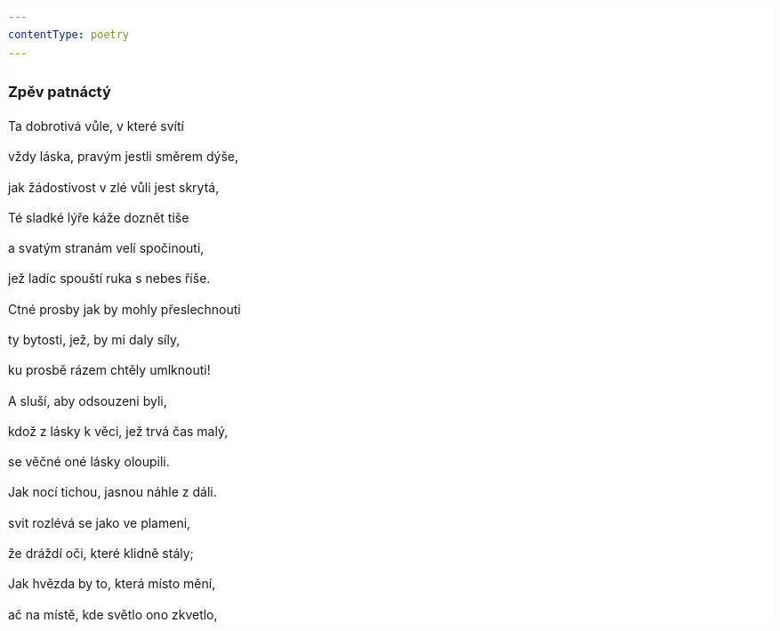 ```yaml
---
contentType: poetry
---
```


<section>

### Zpěv patnáctý

Ta dobrotivá vůle, v které svítí

vždy láska, pravým jestli směrem dýše,

jak žádostivost v zlé vůli jest skrytá,

</section>

<section>

Té sladké lýře káže doznět tiše

a svatým stranám velí spočinouti,

jež ladíc spouští ruka s nebes říše.

</section>

<section>

Ctné prosby jak by mohly přeslechnouti

ty bytosti, jež, by mi daly síly,

ku prosbě rázem chtěly umlknouti!

</section>

<section>

A sluší, aby odsouzeni byli,

kdož z lásky k věci, jež trvá čas malý,

se věčné oné lásky oloupili.

</section>

<section>

Jak nocí tichou, jasnou náhle z dáli.

svit rozlévá se jako ve plameni,

že dráždí oči, které klidně stály;

</section>

<section>

Jak hvězda by to, která místo mění,

ač na místě, kde světlo ono zkvetlo,
